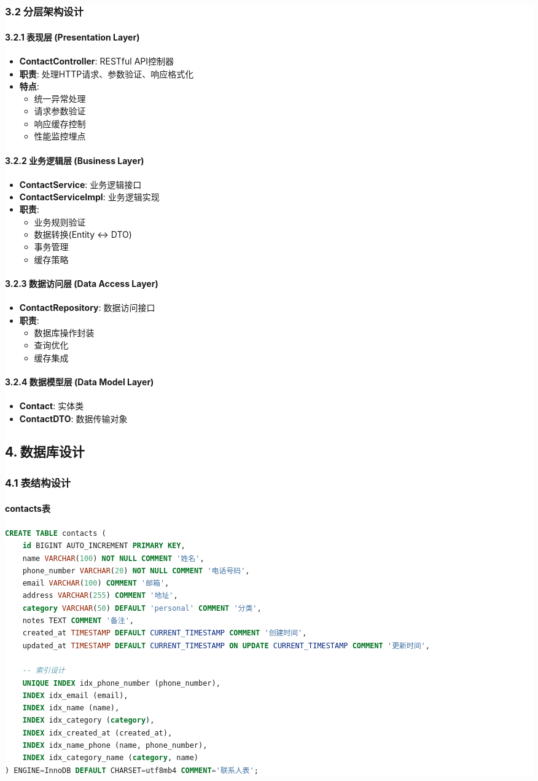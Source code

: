 ### 3.2 分层架构设计

#### 3.2.1 表现层 (Presentation Layer)
- **ContactController**: RESTful API控制器
- **职责**: 处理HTTP请求、参数验证、响应格式化
- **特点**: 
  - 统一异常处理
  - 请求参数验证
  - 响应缓存控制
  - 性能监控埋点

#### 3.2.2 业务逻辑层 (Business Layer)
- **ContactService**: 业务逻辑接口
- **ContactServiceImpl**: 业务逻辑实现
- **职责**: 
  - 业务规则验证
  - 数据转换(Entity ↔ DTO)
  - 事务管理
  - 缓存策略

#### 3.2.3 数据访问层 (Data Access Layer)
- **ContactRepository**: 数据访问接口
- **职责**: 
  - 数据库操作封装
  - 查询优化
  - 缓存集成

#### 3.2.4 数据模型层 (Data Model Layer)
- **Contact**: 实体类
- **ContactDTO**: 数据传输对象

## 4. 数据库设计

### 4.1 表结构设计

#### contacts表
```sql
CREATE TABLE contacts (
    id BIGINT AUTO_INCREMENT PRIMARY KEY,
    name VARCHAR(100) NOT NULL COMMENT '姓名',
    phone_number VARCHAR(20) NOT NULL COMMENT '电话号码',
    email VARCHAR(100) COMMENT '邮箱',
    address VARCHAR(255) COMMENT '地址',
    category VARCHAR(50) DEFAULT 'personal' COMMENT '分类',
    notes TEXT COMMENT '备注',
    created_at TIMESTAMP DEFAULT CURRENT_TIMESTAMP COMMENT '创建时间',
    updated_at TIMESTAMP DEFAULT CURRENT_TIMESTAMP ON UPDATE CURRENT_TIMESTAMP COMMENT '更新时间',
    
    -- 索引设计
    UNIQUE INDEX idx_phone_number (phone_number),
    INDEX idx_email (email),
    INDEX idx_name (name),
    INDEX idx_category (category),
    INDEX idx_created_at (created_at),
    INDEX idx_name_phone (name, phone_number),
    INDEX idx_category_name (category, name)
) ENGINE=InnoDB DEFAULT CHARSET=utf8mb4 COMMENT='联系人表';
```

